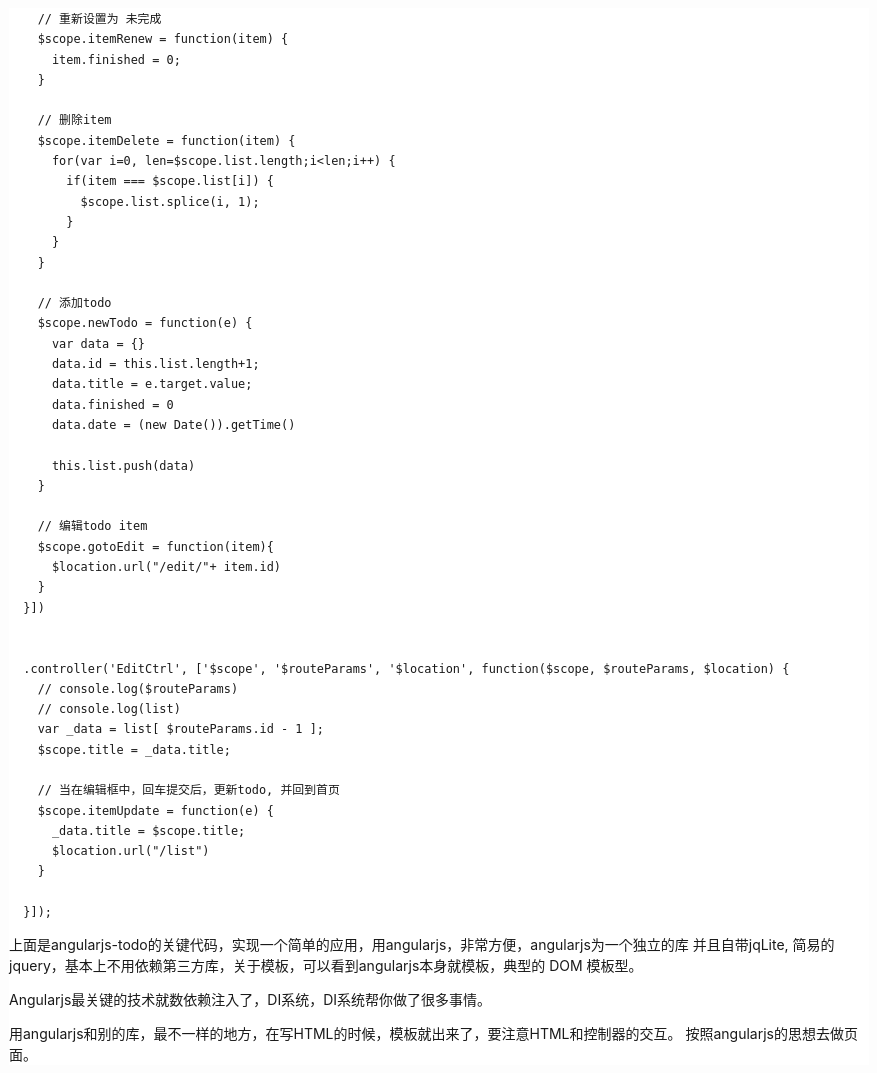         // 重新设置为 未完成
        $scope.itemRenew = function(item) {
          item.finished = 0;
        }

        // 删除item
        $scope.itemDelete = function(item) {
          for(var i=0, len=$scope.list.length;i<len;i++) {
            if(item === $scope.list[i]) {
              $scope.list.splice(i, 1);
            }
          }
        }

        // 添加todo
        $scope.newTodo = function(e) {
          var data = {}
          data.id = this.list.length+1;
          data.title = e.target.value;
          data.finished = 0
          data.date = (new Date()).getTime()

          this.list.push(data)
        }

        // 编辑todo item
        $scope.gotoEdit = function(item){
          $location.url("/edit/"+ item.id)
        }
      }])


      .controller('EditCtrl', ['$scope', '$routeParams', '$location', function($scope, $routeParams, $location) {
        // console.log($routeParams)
        // console.log(list)
        var _data = list[ $routeParams.id - 1 ];
        $scope.title = _data.title;

        // 当在编辑框中，回车提交后，更新todo, 并回到首页
        $scope.itemUpdate = function(e) {
          _data.title = $scope.title;
          $location.url("/list")
        }

      }]);


上面是angularjs-todo的关键代码，实现一个简单的应用，用angularjs，非常方便，angularjs为一个独立的库
并且自带jqLite, 简易的jquery，基本上不用依赖第三方库，关于模板，可以看到angularjs本身就模板，典型的
DOM 模板型。

Angularjs最关键的技术就数依赖注入了，DI系统，DI系统帮你做了很多事情。

用angularjs和别的库，最不一样的地方，在写HTML的时候，模板就出来了，要注意HTML和控制器的交互。
按照angularjs的思想去做页面。
